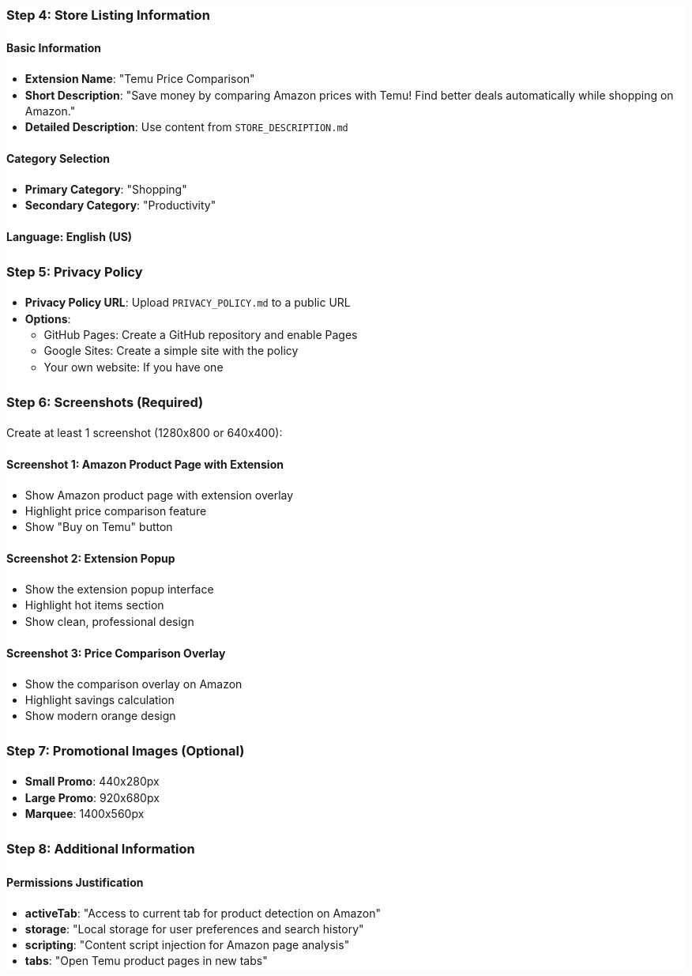 ### **Step 4: Store Listing Information**

#### **Basic Information**
- **Extension Name**: "Temu Price Comparison"
- **Short Description**: "Save money by comparing Amazon prices with Temu! Find better deals automatically while shopping on Amazon."
- **Detailed Description**: Use content from `STORE_DESCRIPTION.md`

#### **Category Selection**
- **Primary Category**: "Shopping"
- **Secondary Category**: "Productivity"

#### **Language**: English (US)

### **Step 5: Privacy Policy**
- **Privacy Policy URL**: Upload `PRIVACY_POLICY.md` to a public URL
- **Options**:
  - GitHub Pages: Create a GitHub repository and enable Pages
  - Google Sites: Create a simple site with the policy
  - Your own website: If you have one

### **Step 6: Screenshots (Required)**
Create at least 1 screenshot (1280x800 or 640x400):

#### **Screenshot 1: Amazon Product Page with Extension**
- Show Amazon product page with extension overlay
- Highlight price comparison feature
- Show "Buy on Temu" button

#### **Screenshot 2: Extension Popup**
- Show the extension popup interface
- Highlight hot items section
- Show clean, professional design

#### **Screenshot 3: Price Comparison Overlay**
- Show the comparison overlay on Amazon
- Highlight savings calculation
- Show modern orange design

### **Step 7: Promotional Images (Optional)**
- **Small Promo**: 440x280px
- **Large Promo**: 920x680px
- **Marquee**: 1400x560px

### **Step 8: Additional Information**

#### **Permissions Justification**
- **activeTab**: "Access to current tab for product detection on Amazon"
- **storage**: "Local storage for user preferences and search history"
- **scripting**: "Content script injection for Amazon page analysis"
- **tabs**: "Open Temu product pages in new tabs"

